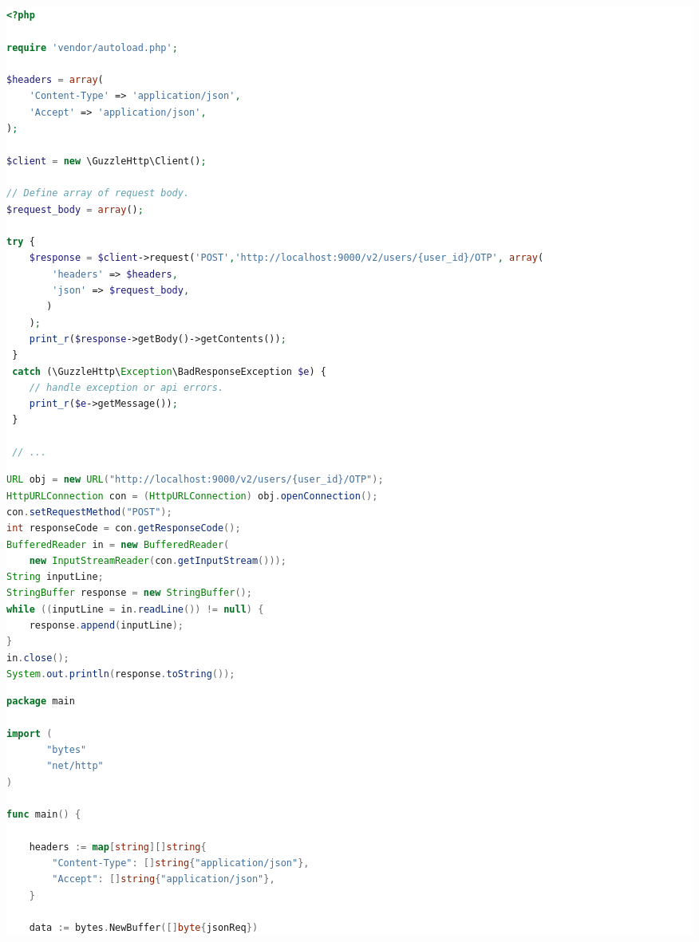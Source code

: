 ```php
<?php

require 'vendor/autoload.php';

$headers = array(
    'Content-Type' => 'application/json',
    'Accept' => 'application/json',
);

$client = new \GuzzleHttp\Client();

// Define array of request body.
$request_body = array();

try {
    $response = $client->request('POST','http://localhost:9000/v2/users/{user_id}/OTP', array(
        'headers' => $headers,
        'json' => $request_body,
       )
    );
    print_r($response->getBody()->getContents());
 }
 catch (\GuzzleHttp\Exception\BadResponseException $e) {
    // handle exception or api errors.
    print_r($e->getMessage());
 }

 // ...

```

```java
URL obj = new URL("http://localhost:9000/v2/users/{user_id}/OTP");
HttpURLConnection con = (HttpURLConnection) obj.openConnection();
con.setRequestMethod("POST");
int responseCode = con.getResponseCode();
BufferedReader in = new BufferedReader(
    new InputStreamReader(con.getInputStream()));
String inputLine;
StringBuffer response = new StringBuffer();
while ((inputLine = in.readLine()) != null) {
    response.append(inputLine);
}
in.close();
System.out.println(response.toString());

```

```go
package main

import (
       "bytes"
       "net/http"
)

func main() {

    headers := map[string][]string{
        "Content-Type": []string{"application/json"},
        "Accept": []string{"application/json"},
    }

    data := bytes.NewBuffer([]byte{jsonReq})
```